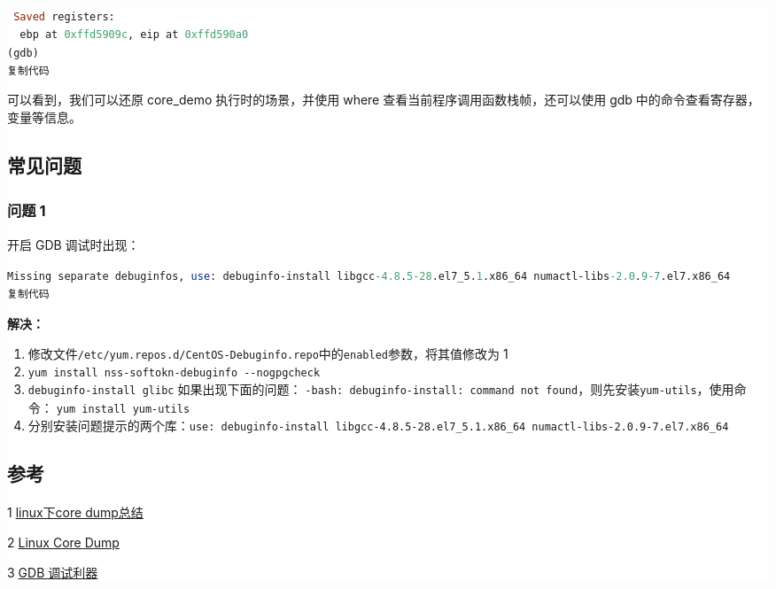 ```ruby
 Saved registers:
  ebp at 0xffd5909c, eip at 0xffd590a0
(gdb) 
复制代码
```

可以看到，我们可以还原 core_demo 执行时的场景，并使用 where 查看当前程序调用函数栈帧，还可以使用 gdb 中的命令查看寄存器，变量等信息。

## 常见问题

### 问题 1

开启 GDB 调试时出现：

```perl
Missing separate debuginfos, use: debuginfo-install libgcc-4.8.5-28.el7_5.1.x86_64 numactl-libs-2.0.9-7.el7.x86_64
复制代码
```

**解决：**

1. 修改文件`/etc/yum.repos.d/CentOS-Debuginfo.repo`中的`enabled`参数，将其值修改为 1
2. `yum install nss-softokn-debuginfo --nogpgcheck`
3. `debuginfo-install glibc` 如果出现下面的问题： `-bash: debuginfo-install: command not found`，则先安装`yum-utils`，使用命令： `yum install yum-utils`
4. 分别安装问题提示的两个库：`use: debuginfo-install libgcc-4.8.5-28.el7_5.1.x86_64 numactl-libs-2.0.9-7.el7.x86_64`

## 参考

1 [linux下core dump总结](https://link.juejin.cn/?target=https%3A%2F%2Fwww.cnblogs.com%2FAnker%2Fp%2F6079580.html)

2 [Linux Core Dump](https://link.juejin.cn/?target=http%3A%2F%2Fwww.cnblogs.com%2Fhazir%2Fp%2Flinxu_core_dump.htm)

3 [GDB 调试利器](https://link.juejin.cn/?target=https%3A%2F%2Flinuxtools-rst.readthedocs.io%2Fzh_CN%2Flatest%2Ftool%2Fgdb.html)


